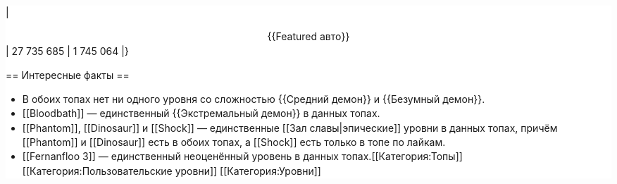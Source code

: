 | <center>{{Featured авто}}</center>
| 27 735 685
| 1 745 064
|}
</div>
</tabber>

== Интересные факты ==
* В обоих топах нет ни одного уровня со сложностью {{Средний демон}} и {{Безумный демон}}.
* [[Bloodbath]] — единственный {{Экстремальный демон}} в данных топах.
* [[Phantom]], [[Dinosaur]] и [[Shock]] — единственные [[Зал славы|эпические]] уровни в данных топах, причём [[Phantom]] и [[Dinosaur]] есть в обоих топах, а [[Shock]] есть только в топе по лайкам.
* [[Fernanfloo 3]] — единственный неоценённый уровень в данных топах.[[Категория:Топы]]
[[Категория:Пользовательские уровни]]
[[Категория:Уровни]]